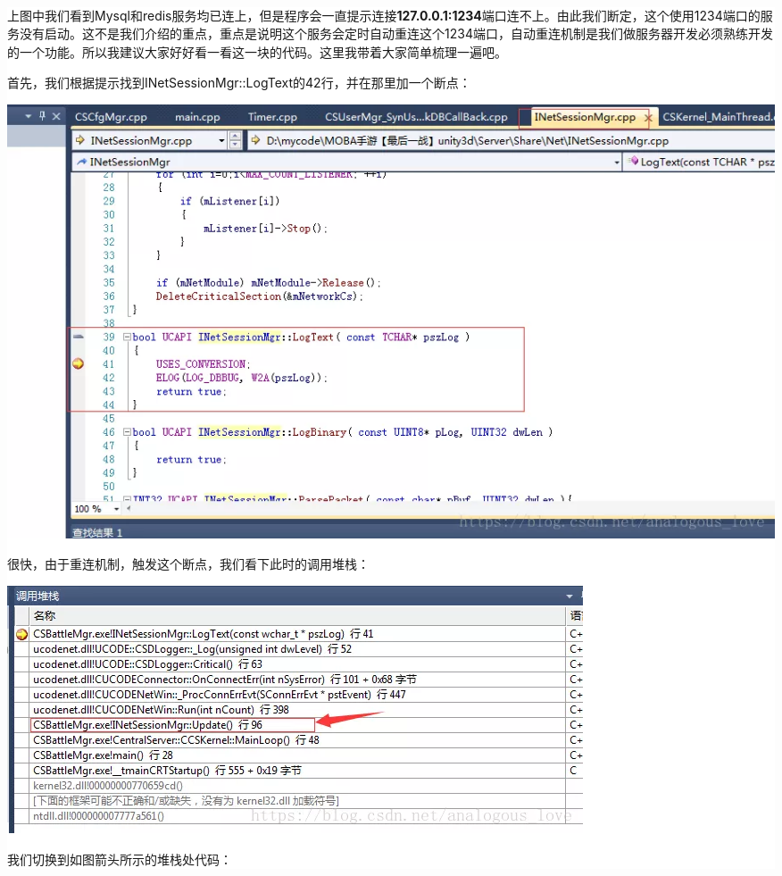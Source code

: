 上图中我们看到Mysql和redis服务均已连上，但是程序会一直提示连接**127.0.0.1:1234**端口连不上。由此我们断定，这个使用1234端口的服务没有启动。这不是我们介绍的重点，重点是说明这个服务会定时自动重连这个1234端口，自动重连机制是我们做服务器开发必须熟练开发的一个功能。所以我建议大家好好看一看这一块的代码。这里我带着大家简单梳理一遍吧。

首先，我们根据提示找到INetSessionMgr::LogText的42行，并在那里加一个断点：

![](../imgs/zhyz23.webp)

很快，由于重连机制，触发这个断点，我们看下此时的调用堆栈：

![](../imgs/zhyz24.webp)

我们切换到如图箭头所示的堆栈处代码：
